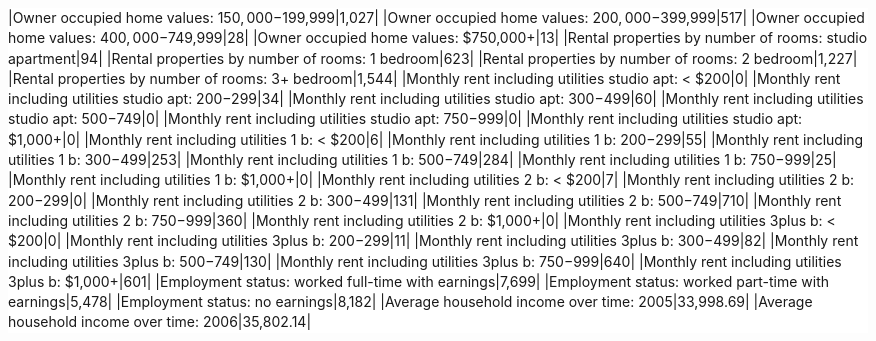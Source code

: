 |Owner occupied home values: $150,000-$199,999|1,027|
|Owner occupied home values: $200,000-$399,999|517|
|Owner occupied home values: $400,000-$749,999|28|
|Owner occupied home values: $750,000+|13|
|Rental properties by number of rooms: studio apartment|94|
|Rental properties by number of rooms: 1 bedroom|623|
|Rental properties by number of rooms: 2 bedroom|1,227|
|Rental properties by number of rooms: 3+ bedroom|1,544|
|Monthly rent including utilities studio apt: < $200|0|
|Monthly rent including utilities studio apt: $200-$299|34|
|Monthly rent including utilities studio apt: $300-$499|60|
|Monthly rent including utilities studio apt: $500-$749|0|
|Monthly rent including utilities studio apt: $750-$999|0|
|Monthly rent including utilities studio apt: $1,000+|0|
|Monthly rent including utilities 1 b: < $200|6|
|Monthly rent including utilities 1 b: $200-$299|55|
|Monthly rent including utilities 1 b: $300-$499|253|
|Monthly rent including utilities 1 b: $500-$749|284|
|Monthly rent including utilities 1 b: $750-$999|25|
|Monthly rent including utilities 1 b: $1,000+|0|
|Monthly rent including utilities 2 b: < $200|7|
|Monthly rent including utilities 2 b: $200-$299|0|
|Monthly rent including utilities 2 b: $300-$499|131|
|Monthly rent including utilities 2 b: $500-$749|710|
|Monthly rent including utilities 2 b: $750-$999|360|
|Monthly rent including utilities 2 b: $1,000+|0|
|Monthly rent including utilities 3plus b: < $200|0|
|Monthly rent including utilities 3plus b: $200-$299|11|
|Monthly rent including utilities 3plus b: $300-$499|82|
|Monthly rent including utilities 3plus b: $500-$749|130|
|Monthly rent including utilities 3plus b: $750-$999|640|
|Monthly rent including utilities 3plus b: $1,000+|601|
|Employment status: worked full-time with earnings|7,699|
|Employment status: worked part-time with earnings|5,478|
|Employment status: no earnings|8,182|
|Average household income over time: 2005|33,998.69|
|Average household income over time: 2006|35,802.14|